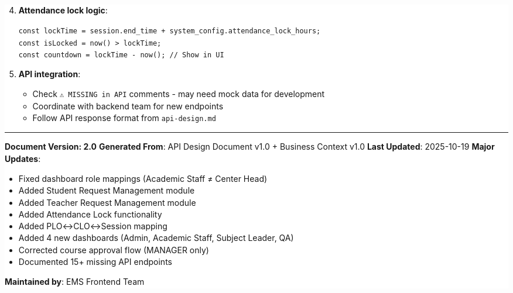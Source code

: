4. **Attendance lock logic**:
   ```tsx
   const lockTime = session.end_time + system_config.attendance_lock_hours;
   const isLocked = now() > lockTime;
   const countdown = lockTime - now(); // Show in UI
   ```

5. **API integration**:
   - Check `⚠️ MISSING in API` comments - may need mock data for development
   - Coordinate with backend team for new endpoints
   - Follow API response format from `api-design.md`

---

**Document Version: 2.0**
**Generated From**: API Design Document v1.0 + Business Context v1.0
**Last Updated**: 2025-10-19
**Major Updates**:
- Fixed dashboard role mappings (Academic Staff ≠ Center Head)
- Added Student Request Management module
- Added Teacher Request Management module
- Added Attendance Lock functionality
- Added PLO↔CLO↔Session mapping
- Added 4 new dashboards (Admin, Academic Staff, Subject Leader, QA)
- Corrected course approval flow (MANAGER only)
- Documented 15+ missing API endpoints

**Maintained by**: EMS Frontend Team

